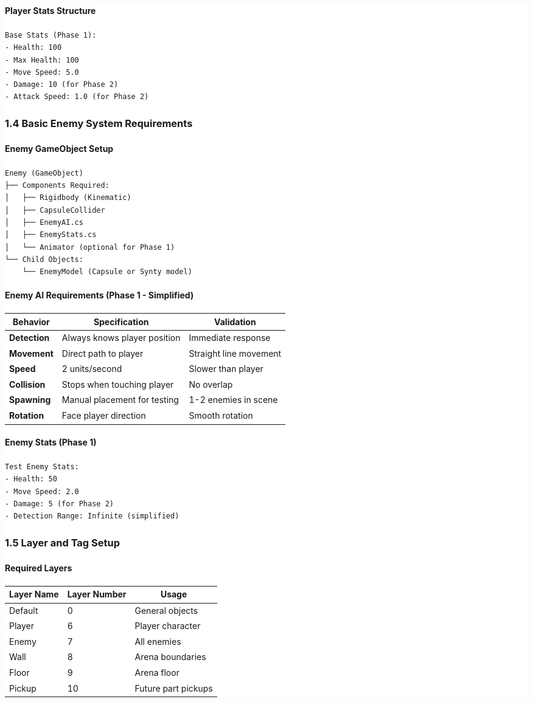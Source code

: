 #### Player Stats Structure
```
Base Stats (Phase 1):
- Health: 100
- Max Health: 100
- Move Speed: 5.0
- Damage: 10 (for Phase 2)
- Attack Speed: 1.0 (for Phase 2)
```

### 1.4 Basic Enemy System Requirements

#### Enemy GameObject Setup
```
Enemy (GameObject)
├── Components Required:
│   ├── Rigidbody (Kinematic)
│   ├── CapsuleCollider
│   ├── EnemyAI.cs
│   ├── EnemyStats.cs
│   └── Animator (optional for Phase 1)
└── Child Objects:
    └── EnemyModel (Capsule or Synty model)
```

#### Enemy AI Requirements (Phase 1 - Simplified)

| Behavior | Specification | Validation |
|----------|--------------|------------|
| **Detection** | Always knows player position | Immediate response |
| **Movement** | Direct path to player | Straight line movement |
| **Speed** | 2 units/second | Slower than player |
| **Collision** | Stops when touching player | No overlap |
| **Spawning** | Manual placement for testing | 1-2 enemies in scene |
| **Rotation** | Face player direction | Smooth rotation |

#### Enemy Stats (Phase 1)
```
Test Enemy Stats:
- Health: 50
- Move Speed: 2.0
- Damage: 5 (for Phase 2)
- Detection Range: Infinite (simplified)
```

### 1.5 Layer and Tag Setup

#### Required Layers
| Layer Name | Layer Number | Usage |
|------------|--------------|-------|
| Default | 0 | General objects |
| Player | 6 | Player character |
| Enemy | 7 | All enemies |
| Wall | 8 | Arena boundaries |
| Floor | 9 | Arena floor |
| Pickup | 10 | Future part pickups |
